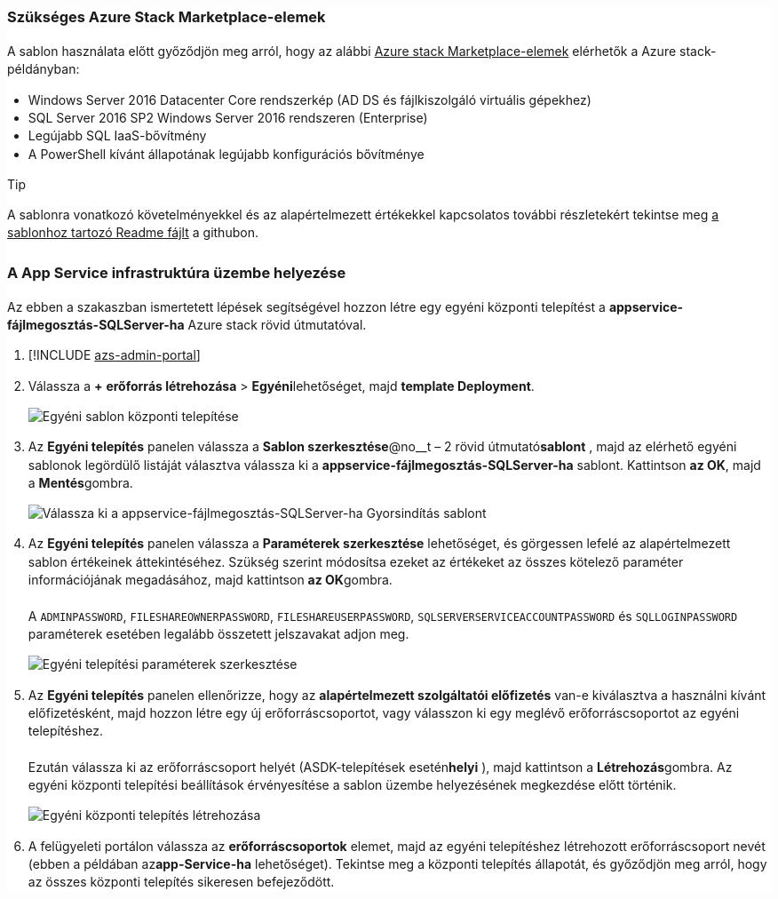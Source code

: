 ### <a name="required-azure-stack-marketplace-items"></a>Szükséges Azure Stack Marketplace-elemek
A sablon használata előtt győződjön meg arról, hogy az alábbi [Azure stack Marketplace-elemek](azure-stack-marketplace-azure-items.md) elérhetők a Azure stack-példányban:

- Windows Server 2016 Datacenter Core rendszerkép (AD DS és fájlkiszolgáló virtuális gépekhez)
- SQL Server 2016 SP2 Windows Server 2016 rendszeren (Enterprise)
- Legújabb SQL IaaS-bővítmény 
- A PowerShell kívánt állapotának legújabb konfigurációs bővítménye 

> [!TIP]
> A sablonra vonatkozó követelményekkel és az alapértelmezett értékekkel kapcsolatos további részletekért tekintse meg [a sablonhoz tartozó Readme fájlt](https://github.com/Azure/azurestack-quickstart-templates/tree/master/appservice-fileserver-sqlserver-ha) a githubon. 

### <a name="deploy-the-app-service-infrastructure"></a>A App Service infrastruktúra üzembe helyezése
Az ebben a szakaszban ismertetett lépések segítségével hozzon létre egy egyéni központi telepítést a **appservice-fájlmegosztás-SQLServer-ha** Azure stack rövid útmutatóval.

1. [!INCLUDE [azs-admin-portal](../includes/azs-admin-portal.md)]

2. Válassza a **\+** **erőforrás létrehozása** > **Egyéni**lehetőséget, majd **template Deployment**.

   ![Egyéni sablon központi telepítése](media/app-service-deploy-ha/1.png)


3. Az **Egyéni telepítés** panelen válassza a **Sablon szerkesztése**@no__t – 2 rövid útmutató**sablont** , majd az elérhető egyéni sablonok legördülő listáját választva válassza ki a **appservice-fájlmegosztás-SQLServer-ha** sablont. Kattintson **az OK**, majd a **Mentés**gombra.

   ![Válassza ki a appservice-fájlmegosztás-SQLServer-ha Gyorsindítás sablont](media/app-service-deploy-ha/2.png)

4. Az **Egyéni telepítés** panelen válassza a **Paraméterek szerkesztése** lehetőséget, és görgessen lefelé az alapértelmezett sablon értékeinek áttekintéséhez. Szükség szerint módosítsa ezeket az értékeket az összes kötelező paraméter információjának megadásához, majd kattintson **az OK**gombra.<br><br> A `ADMINPASSWORD`, `FILESHAREOWNERPASSWORD`, `FILESHAREUSERPASSWORD`, `SQLSERVERSERVICEACCOUNTPASSWORD` és `SQLLOGINPASSWORD` paraméterek esetében legalább összetett jelszavakat adjon meg.
    
   ![Egyéni telepítési paraméterek szerkesztése](media/app-service-deploy-ha/3.png)

5. Az **Egyéni telepítés** panelen ellenőrizze, hogy az **alapértelmezett szolgáltatói előfizetés** van-e kiválasztva a használni kívánt előfizetésként, majd hozzon létre egy új erőforráscsoportot, vagy válasszon ki egy meglévő erőforráscsoportot az egyéni telepítéshez.<br><br> Ezután válassza ki az erőforráscsoport helyét (ASDK-telepítések esetén**helyi** ), majd kattintson a **Létrehozás**gombra. Az egyéni központi telepítési beállítások érvényesítése a sablon üzembe helyezésének megkezdése előtt történik.

    ![Egyéni központi telepítés létrehozása](media/app-service-deploy-ha/4.png)

6. A felügyeleti portálon válassza az **erőforráscsoportok** elemet, majd az egyéni telepítéshez létrehozott erőforráscsoport nevét (ebben a példában az**app-Service-ha** lehetőséget). Tekintse meg a központi telepítés állapotát, és győződjön meg arról, hogy az összes központi telepítés sikeresen befejeződött.
